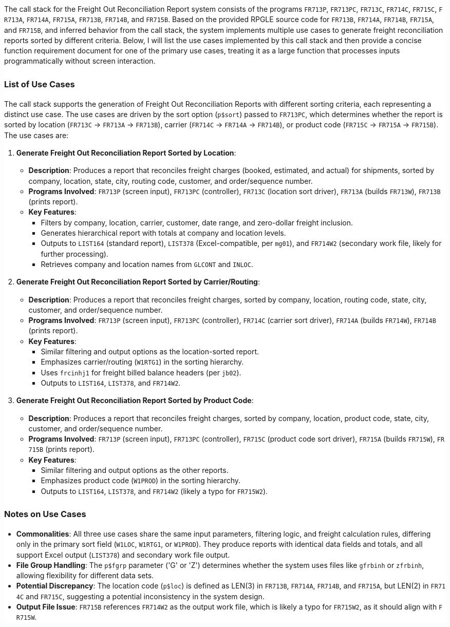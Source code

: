 The call stack for the Freight Out Reconciliation Report system consists of the programs `FR713P`, `FR713PC`, `FR713C`, `FR714C`, `FR715C`, `FR713A`, `FR714A`, `FR715A`, `FR713B`, `FR714B`, and `FR715B`. Based on the provided RPGLE source code for `FR713B`, `FR714A`, `FR714B`, `FR715A`, and `FR715B`, and inferred behavior from the call stack, the system implements multiple use cases to generate freight reconciliation reports sorted by different criteria. Below, I will list the use cases implemented by this call stack and then provide a concise function requirement document for one of the primary use cases, treating it as a large function that processes inputs programmatically without screen interaction.

### List of Use Cases

The call stack supports the generation of Freight Out Reconciliation Reports with different sorting criteria, each representing a distinct use case. The use cases are driven by the sort option (`p$sort`) passed to `FR713PC`, which determines whether the report is sorted by location (`FR713C` → `FR713A` → `FR713B`), carrier (`FR714C` → `FR714A` → `FR714B`), or product code (`FR715C` → `FR715A` → `FR715B`). The use cases are:

1. **Generate Freight Out Reconciliation Report Sorted by Location**:
   - **Description**: Produces a report that reconciles freight charges (booked, estimated, and actual) for shipments, sorted by company, location, state, city, routing code, customer, and order/sequence number.
   - **Programs Involved**: `FR713P` (screen input), `FR713PC` (controller), `FR713C` (location sort driver), `FR713A` (builds `FR713W`), `FR713B` (prints report).
   - **Key Features**:
     - Filters by company, location, carrier, customer, date range, and zero-dollar freight inclusion.
     - Generates hierarchical report with totals at company and location levels.
     - Outputs to `LIST164` (standard report), `LIST378` (Excel-compatible, per `mg01`), and `FR714W2` (secondary work file, likely for further processing).
     - Retrieves company and location names from `GLCONT` and `INLOC`.

2. **Generate Freight Out Reconciliation Report Sorted by Carrier/Routing**:
   - **Description**: Produces a report that reconciles freight charges, sorted by company, location, routing code, state, city, customer, and order/sequence number.
   - **Programs Involved**: `FR713P` (screen input), `FR713PC` (controller), `FR714C` (carrier sort driver), `FR714A` (builds `FR714W`), `FR714B` (prints report).
   - **Key Features**:
     - Similar filtering and output options as the location-sorted report.
     - Emphasizes carrier/routing (`W1RTG1`) in the sorting hierarchy.
     - Uses `frcinhj1` for freight billed balance headers (per `jb02`).
     - Outputs to `LIST164`, `LIST378`, and `FR714W2`.

3. **Generate Freight Out Reconciliation Report Sorted by Product Code**:
   - **Description**: Produces a report that reconciles freight charges, sorted by company, location, product code, state, city, customer, and order/sequence number.
   - **Programs Involved**: `FR713P` (screen input), `FR713PC` (controller), `FR715C` (product code sort driver), `FR715A` (builds `FR715W`), `FR715B` (prints report).
   - **Key Features**:
     - Similar filtering and output options as the other reports.
     - Emphasizes product code (`W1PROD`) in the sorting hierarchy.
     - Outputs to `LIST164`, `LIST378`, and `FR714W2` (likely a typo for `FR715W2`).

### Notes on Use Cases
- **Commonalities**: All three use cases share the same input parameters, filtering logic, and freight calculation rules, differing only in the primary sort field (`W1LOC`, `W1RTG1`, or `W1PROD`). They produce reports with identical data fields and totals, and all support Excel output (`LIST378`) and secondary work file output.
- **File Group Handling**: The `p$fgrp` parameter ('G' or 'Z') determines whether the system uses files like `gfrbinh` or `zfrbinh`, allowing flexibility for different data sets.
- **Potential Discrepancy**: The location code (`p$loc`) is defined as LEN(3) in `FR713B`, `FR714A`, `FR714B`, and `FR715A`, but LEN(2) in `FR714C` and `FR715C`, suggesting a potential inconsistency in the system design.
- **Output File Issue**: `FR715B` references `FR714W2` as the output work file, which is likely a typo for `FR715W2`, as it should align with `FR715W`.
